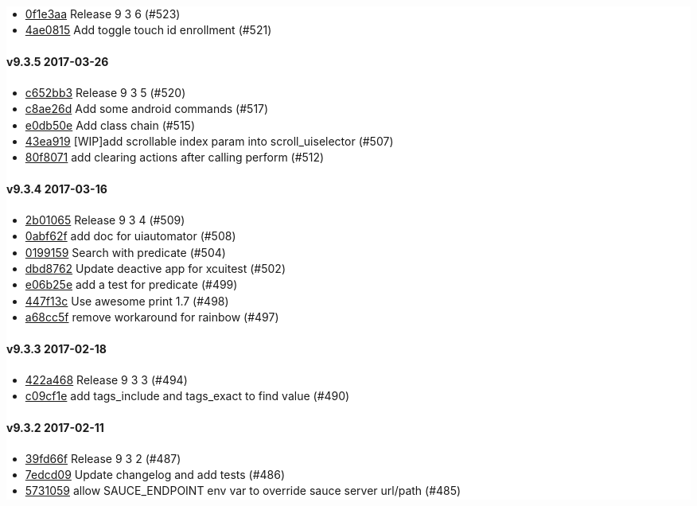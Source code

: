 - [0f1e3aa](https://github.com/appium/ruby_lib/commit/0f1e3aa48ce2d561af0a5897ab62017306009d8b) Release 9 3 6 (#523)
- [4ae0815](https://github.com/appium/ruby_lib/commit/4ae081549cf1aad89c6d304fc8a8b9499db96160) Add toggle touch id enrollment (#521)


#### v9.3.5 2017-03-26

- [c652bb3](https://github.com/appium/ruby_lib/commit/c652bb3332016a3c8ba7502e31477a330ab1c1ab) Release 9 3 5 (#520)
- [c8ae26d](https://github.com/appium/ruby_lib/commit/c8ae26d6c9c400c5f40c3d1b620a3a5ba09c5932) Add some android commands (#517)
- [e0db50e](https://github.com/appium/ruby_lib/commit/e0db50e5635dc359620eec9f79609f55af6ba529) Add class chain (#515)
- [43ea919](https://github.com/appium/ruby_lib/commit/43ea919e4830477751f98aa6cf2475a54bcecb8e) [WIP]add scrollable index param into scroll_uiselector (#507)
- [80f8071](https://github.com/appium/ruby_lib/commit/80f80715dcee6de968700ece40894222af41579a) add clearing actions after calling perform (#512)


#### v9.3.4 2017-03-16

- [2b01065](https://github.com/appium/ruby_lib/commit/2b01065d0b2c2287ed9568cb23de5e459082ef62) Release 9 3 4 (#509)
- [0abf62f](https://github.com/appium/ruby_lib/commit/0abf62f0fa99d1ce0841a98e86a6ca334a143f0e) add doc for uiautomator (#508)
- [0199159](https://github.com/appium/ruby_lib/commit/0199159b6f0193884ebcffbfa460b3403859e537) Search with predicate (#504)
- [dbd8762](https://github.com/appium/ruby_lib/commit/dbd87620b771e7448e9826181b0ae595701ccaa2) Update deactive app for xcuitest (#502)
- [e06b25e](https://github.com/appium/ruby_lib/commit/e06b25ed1df5ed1a67fcf1a59767cc42ddcdb0d0) add a test for predicate (#499)
- [447f13c](https://github.com/appium/ruby_lib/commit/447f13cd799652d203bed4fc557b3c251ef2aa2c) Use awesome print 1.7 (#498)
- [a68cc5f](https://github.com/appium/ruby_lib/commit/a68cc5fc38b64d1d41945024a808df9af90828d7) remove workaround for rainbow (#497)


#### v9.3.3 2017-02-18

- [422a468](https://github.com/appium/ruby_lib/commit/422a4683f10fc99d3731985d532b71e1fe80b4e6) Release 9 3 3 (#494)
- [c09cf1e](https://github.com/appium/ruby_lib/commit/c09cf1efb33b276d6faf179b1344435df5dc7d16) add tags_include and tags_exact to find value (#490)


#### v9.3.2 2017-02-11

- [39fd66f](https://github.com/appium/ruby_lib/commit/39fd66f354b6fdd6bba7ae6f5e28f86dc301cdf9) Release 9 3 2 (#487)
- [7edcd09](https://github.com/appium/ruby_lib/commit/7edcd098be56c0ea72c4d33f91600009df1c1b88) Update changelog and add tests (#486)
- [5731059](https://github.com/appium/ruby_lib/commit/5731059766542b5a7615fff20644db42177586e4) allow SAUCE_ENDPOINT env var to override sauce server url/path (#485)

